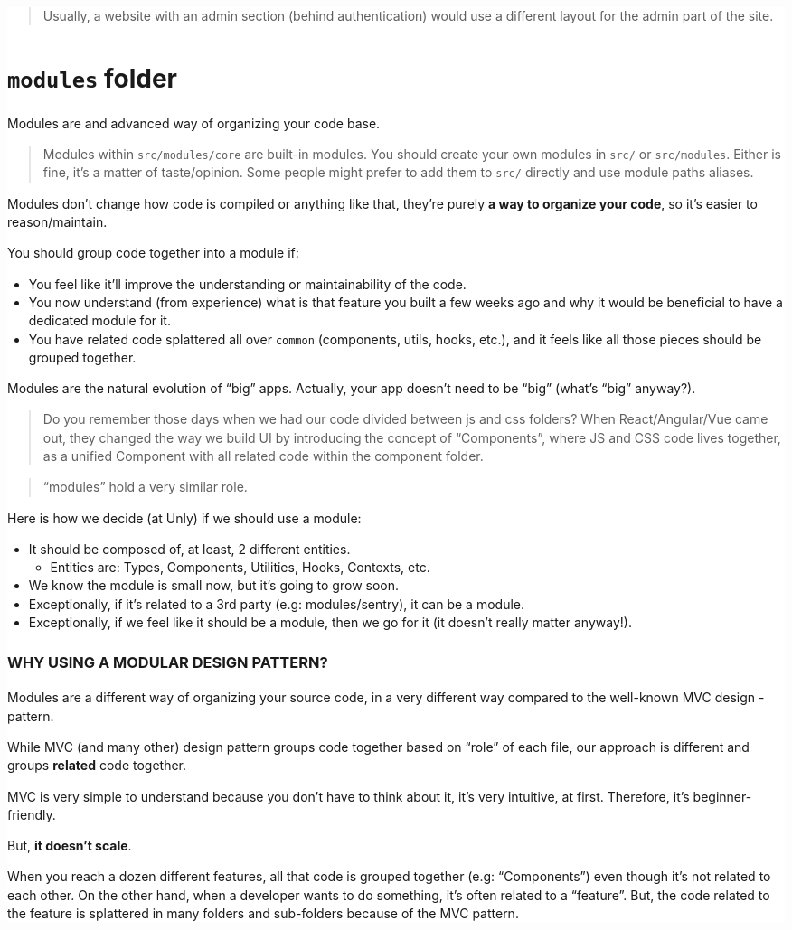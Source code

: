 > Usually, a website with an admin section (behind authentication) would use a different layout for the admin part of the site.

# `modules` folder
Modules are and advanced way of organizing your code base.

> Modules within `src/modules/core` are built-in modules. You should create your own modules in `src/` or `src/modules`. Either is fine, it’s a matter of taste/opinion. Some people might prefer to add them to `src/` directly and use module paths aliases.

Modules don’t change how code is compiled or anything like that, they’re purely **a way to organize your code**, so it’s easier to reason/maintain.

You should group code together into a module if:

- You feel like it’ll improve the understanding or maintainability of the code.
- You now understand (from experience) what is that feature you built a few weeks ago and why it would be beneficial to have a dedicated module for it.
- You have related code splattered all over `common` (components, utils, hooks, etc.), and it feels like all those pieces should be grouped together.

Modules are the natural evolution of “big” apps. Actually, your app doesn’t need to be “big” (what’s “big” anyway?).

> Do you remember those days when we had our code divided between js and css folders?
When React/Angular/Vue came out, they changed the way we build UI by introducing the concept of “Components”, where JS and CSS code lives together, as a unified Component with all related code within the component folder.

> “modules” hold a very similar role.

Here is how we decide (at Unly) if we should use a module:

- It should be composed of, at least, 2 different entities.
    - Entities are: Types, Components, Utilities, Hooks, Contexts, etc.
- We know the module is small now, but it’s going to grow soon.
- Exceptionally, if it’s related to a 3rd party (e.g: modules/sentry), it can be a module.
- Exceptionally, if we feel like it should be a module, then we go for it (it doesn’t really matter anyway!).

### WHY USING A MODULAR DESIGN PATTERN?

Modules are a different way of organizing your source code, in a very different way compared to the well-known MVC design - pattern.

While MVC (and many other) design pattern groups code together based on “role” of each file, our approach is different and groups **related** code together.

MVC is very simple to understand because you don’t have to think about it, it’s very intuitive, at first. Therefore, it’s beginner-friendly.

But, **it doesn’t scale**.

When you reach a dozen different features, all that code is grouped together (e.g: “Components”) even though it’s not related to each other. On the other hand, when a developer wants to do something, it’s often related to a “feature”. But, the code related to the feature is splattered in many folders and sub-folders because of the MVC pattern.
